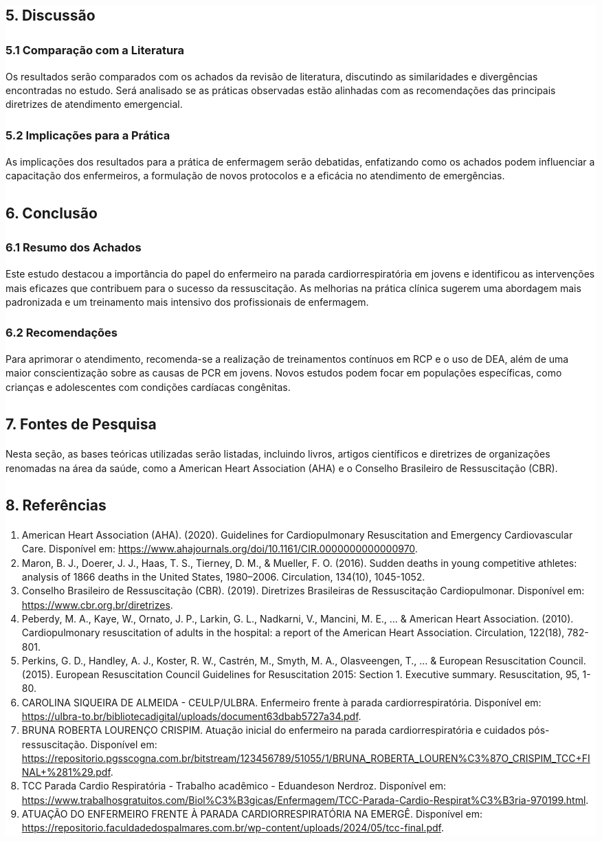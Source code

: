## 5. Discussão

### 5.1 Comparação com a Literatura

Os resultados serão comparados com os achados da revisão de literatura, discutindo as similaridades e divergências encontradas no estudo. Será analisado se as práticas observadas estão alinhadas com as recomendações das principais diretrizes de atendimento emergencial.

### 5.2 Implicações para a Prática

As implicações dos resultados para a prática de enfermagem serão debatidas, enfatizando como os achados podem influenciar a capacitação dos enfermeiros, a formulação de novos protocolos e a eficácia no atendimento de emergências.

## 6. Conclusão

### 6.1 Resumo dos Achados

Este estudo destacou a importância do papel do enfermeiro na parada cardiorrespiratória em jovens e identificou as intervenções mais eficazes que contribuem para o sucesso da ressuscitação. As melhorias na prática clínica sugerem uma abordagem mais padronizada e um treinamento mais intensivo dos profissionais de enfermagem.

### 6.2 Recomendações

Para aprimorar o atendimento, recomenda-se a realização de treinamentos contínuos em RCP e o uso de DEA, além de uma maior conscientização sobre as causas de PCR em jovens. Novos estudos podem focar em populações específicas, como crianças e adolescentes com condições cardíacas congênitas.

## 7. Fontes de Pesquisa

Nesta seção, as bases teóricas utilizadas serão listadas, incluindo livros, artigos científicos e diretrizes de organizações renomadas na área da saúde, como a American Heart Association (AHA) e o Conselho Brasileiro de Ressuscitação (CBR).

## 8. Referências

1. American Heart Association (AHA). (2020). Guidelines for Cardiopulmonary Resuscitation and Emergency Cardiovascular Care. Disponível em: https://www.ahajournals.org/doi/10.1161/CIR.0000000000000970.
2. Maron, B. J., Doerer, J. J., Haas, T. S., Tierney, D. M., & Mueller, F. O. (2016). Sudden deaths in young competitive athletes: analysis of 1866 deaths in the United States, 1980–2006. Circulation, 134(10), 1045-1052.
3. Conselho Brasileiro de Ressuscitação (CBR). (2019). Diretrizes Brasileiras de Ressuscitação Cardiopulmonar. Disponível em: https://www.cbr.org.br/diretrizes.
4. Peberdy, M. A., Kaye, W., Ornato, J. P., Larkin, G. L., Nadkarni, V., Mancini, M. E., ... & American Heart Association. (2010). Cardiopulmonary resuscitation of adults in the hospital: a report of the American Heart Association. Circulation, 122(18), 782-801.
5. Perkins, G. D., Handley, A. J., Koster, R. W., Castrén, M., Smyth, M. A., Olasveengen, T., ... & European Resuscitation Council. (2015). European Resuscitation Council Guidelines for Resuscitation 2015: Section 1. Executive summary. Resuscitation, 95, 1-80.
6. CAROLINA SIQUEIRA DE ALMEIDA - CEULP/ULBRA. Enfermeiro frente à parada cardiorrespiratória. Disponível em: https://ulbra-to.br/bibliotecadigital/uploads/document63dbab5727a34.pdf.
7. BRUNA ROBERTA LOURENÇO CRISPIM. Atuação inicial do enfermeiro na parada cardiorrespiratória e cuidados pós-ressuscitação. Disponível em: https://repositorio.pgsscogna.com.br/bitstream/123456789/51055/1/BRUNA_ROBERTA_LOUREN%C3%87O_CRISPIM_TCC+FINAL+%281%29.pdf.
8. TCC Parada Cardio Respiratória - Trabalho acadêmico - Eduandeson Nerdroz. Disponível em: https://www.trabalhosgratuitos.com/Biol%C3%B3gicas/Enfermagem/TCC-Parada-Cardio-Respirat%C3%B3ria-970199.html.
9. ATUAÇÃO DO ENFERMEIRO FRENTE À PARADA CARDIORRESPIRATÓRIA NA EMERGÊ. Disponível em: https://repositorio.faculdadedospalmares.com.br/wp-content/uploads/2024/05/tcc-final.pdf.